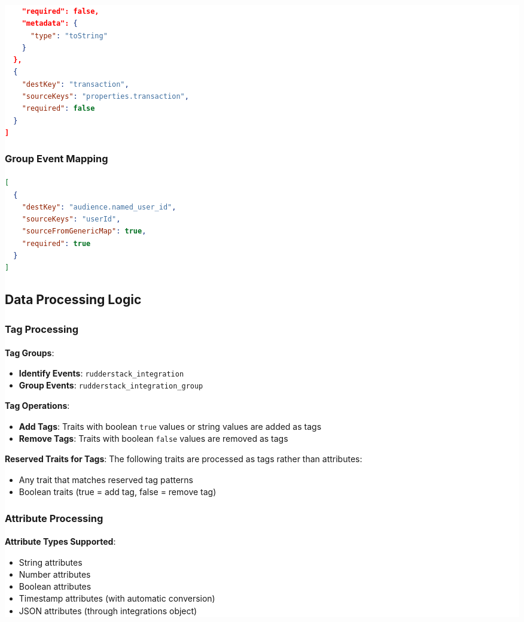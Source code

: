 ```json
    "required": false,
    "metadata": {
      "type": "toString"
    }
  },
  {
    "destKey": "transaction",
    "sourceKeys": "properties.transaction",
    "required": false
  }
]
```

### Group Event Mapping

```json
[
  {
    "destKey": "audience.named_user_id",
    "sourceKeys": "userId",
    "sourceFromGenericMap": true,
    "required": true
  }
]
```

## Data Processing Logic

### Tag Processing

**Tag Groups**:
- **Identify Events**: `rudderstack_integration`
- **Group Events**: `rudderstack_integration_group`

**Tag Operations**:
- **Add Tags**: Traits with boolean `true` values or string values are added as tags
- **Remove Tags**: Traits with boolean `false` values are removed as tags

**Reserved Traits for Tags**:
The following traits are processed as tags rather than attributes:
- Any trait that matches reserved tag patterns
- Boolean traits (true = add tag, false = remove tag)

### Attribute Processing

**Attribute Types Supported**:
- String attributes
- Number attributes
- Boolean attributes
- Timestamp attributes (with automatic conversion)
- JSON attributes (through integrations object)
